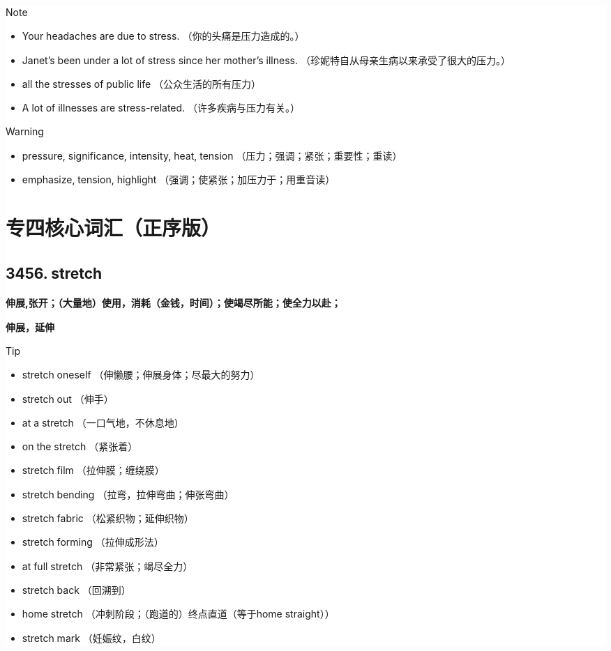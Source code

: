 > [!NOTE]
>
> - Your headaches are due to stress. （你的头痛是压力造成的。）
>
> - Janet’s been under a lot of stress since her mother’s illness. （珍妮特自从母亲生病以来承受了很大的压力。）
>
> - all the stresses of public life （公众生活的所有压力）
>
> - A lot of illnesses are stress-related. （许多疾病与压力有关。）
>

> [!WARNING]
>
> - pressure, significance, intensity, heat, tension （压力；强调；紧张；重要性；重读）
>
> - emphasize, tension, highlight （强调；使紧张；加压力于；用重音读）
>

# 专四核心词汇（正序版）

## 3456. stretch

**伸展,张开；（大量地）使用，消耗（金钱，时间）；使竭尽所能；使全力以赴；**

**伸展，延伸**

> [!TIP]
>
> - stretch oneself （伸懒腰；伸展身体；尽最大的努力）
>
> - stretch out （伸手）
>
> - at a stretch （一口气地，不休息地）
>
> - on the stretch （紧张着）
>
> - stretch film （拉伸膜；缠绕膜）
>
> - stretch bending （拉弯，拉伸弯曲；伸张弯曲）
>
> - stretch fabric （松紧织物；延伸织物）
>
> - stretch forming （拉伸成形法）
>
> - at full stretch （非常紧张；竭尽全力）
>
> - stretch back （回溯到）
>
> - home stretch （冲刺阶段；（跑道的）终点直道（等于home straight））
>
> - stretch mark （妊娠纹，白纹）
>
